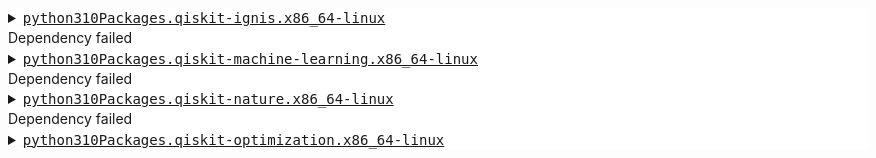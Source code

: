 <tr>
<td>
<details><summary>
<tt><a href='https://hydra.nixos.org/build/192669532'>python310Packages.qiskit-ignis.x86_64-linux</a></tt>
</summary></details>
</td>
<td>Dependency failed</td>
</tr>
<tr>
<td>
<details><summary>
<tt><a href='https://hydra.nixos.org/build/192595978'>python310Packages.qiskit-machine-learning.x86_64-linux</a></tt>
</summary></details>
</td>
<td>Dependency failed</td>
</tr>
<tr>
<td>
<details><summary>
<tt><a href='https://hydra.nixos.org/build/192573363'>python310Packages.qiskit-nature.x86_64-linux</a></tt>
</summary></details>
</td>
<td>Dependency failed</td>
</tr>
<tr>
<td>
<details><summary>
<tt><a href='https://hydra.nixos.org/build/192669541'>python310Packages.qiskit-optimization.x86_64-linux</a></tt>
</summary>
<ul>
<li>